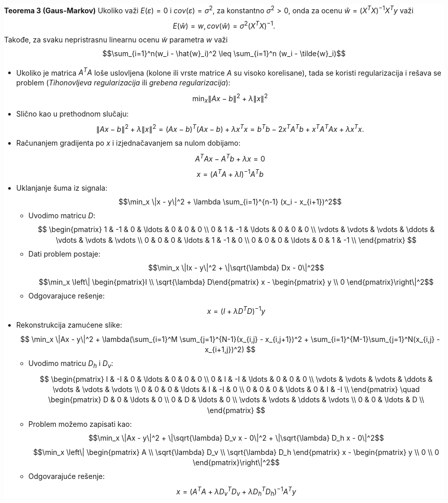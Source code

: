 **Teorema 3 (Gaus-Markov)** Ukoliko važi $E(\varepsilon) = 0$ i $cov(\varepsilon) = \sigma^2$, za konstantno $\sigma^2 > 0$, onda za ocenu $\hat{w} = (X^T X)^{-1} X^T y$ važi
$$E(\hat{w}) = w, cov(\hat{w}) = \sigma^2 (X^T X)^{-1}.$$
Takođe, za svaku nepristrasnu linearnu ocenu $\tilde{w}$ parametra $w$ važi
$$\sum_{i=1}^n(w_i - \hat{w}_i)^2 \leq \sum_{i=1}^n (w_i - \tilde{w}_i)$$

- Ukoliko je matrica $A^T A$ loše uslovljena (kolone ili vrste matrice $A$ su visoko korelisane), tada se koristi regularizacija i rešava se problem (*Tihonovljeva regularizacija* ili *grebena regularizacija*):
$$\min_x \|Ax - b\|^2 + \lambda \|x\|^2$$
- Slično kao u prethodnom slučaju:
$$\|Ax - b\|^2 + \lambda \|x\|^2 = (Ax - b)^T(Ax - b) + \lambda x^T x = b^T b - 2 x^T A^T b + x^T A^T A x + \lambda x^T x.$$
- Računanjem gradijenta po $x$ i izjednačavanjem sa nulom dobijamo:
$$A^T Ax - A^T b + \lambda x = 0$$
$$x = (A^T A + \lambda I)^{-1} A^T b$$
- Uklanjanje šuma iz signala:
$$\min_x \|x - y\|^2 + \lambda \sum_{i=1}^{n-1} (x_i - x_{i+1})^2$$
  - Uvodimo matricu $D$:
  $$
  \begin{pmatrix} 
  1 & -1 &  0 & \ldots & 0 & 0 & 0 \\
  0 &  1 & -1 & \ldots & 0 & 0 & 0 \\
  \vdots & \vdots & \vdots & \ddots & \vdots & \vdots & \vdots \\
  0 &  0 &  0 & \ldots & 1 & -1 & 0 \\
  0 &  0 &  0 & \ldots & 0 & 1 & -1 \\
  \end{pmatrix}
  $$
  - Dati problem postaje:
  $$\min_x \|Ix - y\|^2 + \|\sqrt{\lambda} Dx - 0\|^2$$
  $$\min_x \left\| \begin{pmatrix}I \\ \sqrt{\lambda} D\end{pmatrix} x - \begin{pmatrix} y \\ 0 \end{pmatrix}\right\|^2$$
  - Odgovarajuce rešenje:
    $$x = (I + \lambda D^T D)^{-1} y$$
- Rekonstrukcija zamućene slike:
$$ \min_x \|Ax - y\|^2 + \lambda(\sum_{i=1}^M \sum_{j=1}^{N-1}(x_{i,j} - x_{i,j+1})^2 + \sum_{i=1}^{M-1}\sum_{j=1}^N(x_{i,j} - x_{i+1,j})^2) $$
  - Uvodimo matricu $D_h$ i $D_v$:
    $$
    \begin{pmatrix}
    I & -I &  0 & \ldots & 0 & 0 & 0 \\
    0 &  I & -I & \ldots & 0 & 0 & 0 \\
    \vdots & \vdots & \vdots & \ddots & \vdots & \vdots & \vdots \\
    0 &  0 &  0 & \ldots & I & -I & 0 \\
    0 &  0 &  0 & \ldots & 0 & I & -I \\
    \end{pmatrix}
    \quad
    \begin{pmatrix}
    D & 0 & \ldots & 0 \\
    0 & D & \ldots & 0 \\
    \vdots & \vdots & \ddots & \vdots \\
    0 & 0 & \ldots & D \\
    \end{pmatrix}
    $$
  - Problem možemo zapisati kao:
    $$\min_x \|Ax - y\|^2 + \|\sqrt{\lambda} D_v x - 0\|^2 + \|\sqrt{\lambda} D_h x - 0\|^2$$
    $$\min_x \left\| \begin{pmatrix} A \\ \sqrt{\lambda} D_v \\ \sqrt{\lambda} D_h \end{pmatrix} x - \begin{pmatrix} y \\ 0 \\ 0 \end{pmatrix}\right\|^2$$
  - Odgovarajuće rešenje:
    $$x = (A^T A + \lambda D_v^T D_v + \lambda D_h^T D_h)^{-1} A^T y$$
